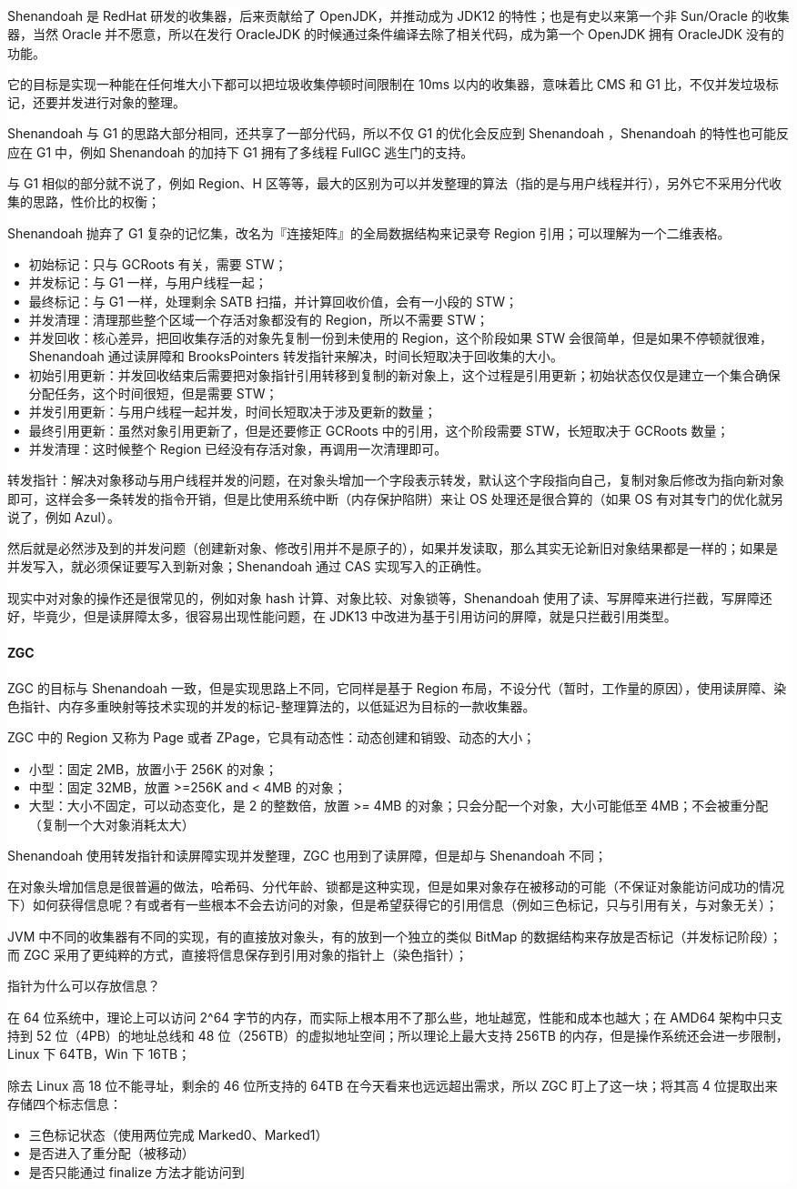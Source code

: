 Shenandoah 是 RedHat 研发的收集器，后来贡献给了 OpenJDK，并推动成为 JDK12 的特性；也是有史以来第一个非 Sun/Oracle 的收集器，当然 Oracle 并不愿意，所以在发行 OracleJDK 的时候通过条件编译去除了相关代码，成为第一个 OpenJDK 拥有 OracleJDK 没有的功能。

它的目标是实现一种能在任何堆大小下都可以把垃圾收集停顿时间限制在 10ms 以内的收集器，意味着比 CMS 和 G1 比，不仅并发垃圾标记，还要并发进行对象的整理。

Shenandoah 与 G1 的思路大部分相同，还共享了一部分代码，所以不仅 G1 的优化会反应到 Shenandoah ，Shenandoah 的特性也可能反应在 G1 中，例如 Shenandoah 的加持下 G1 拥有了多线程 FullGC 逃生门的支持。

与 G1 相似的部分就不说了，例如 Region、H 区等等，最大的区别为可以并发整理的算法（指的是与用户线程并行），另外它不采用分代收集的思路，性价比的权衡；

Shenandoah 抛弃了 G1 复杂的记忆集，改名为『连接矩阵』的全局数据结构来记录夸 Region 引用；可以理解为一个二维表格。

- 初始标记：只与 GCRoots     有关，需要 STW；
- 并发标记：与 G1 一样，与用户线程一起；
- 最终标记：与 G1 一样，处理剩余 SATB 扫描，并计算回收价值，会有一小段的 STW；
- 并发清理：清理那些整个区域一个存活对象都没有的 Region，所以不需要 STW；
- 并发回收：核心差异，把回收集存活的对象先复制一份到未使用的 Region，这个阶段如果 STW 会很简单，但是如果不停顿就很难，Shenandoah 通过读屏障和 BrooksPointers 转发指针来解决，时间长短取决于回收集的大小。
- 初始引用更新：并发回收结束后需要把对象指针引用转移到复制的新对象上，这个过程是引用更新；初始状态仅仅是建立一个集合确保分配任务，这个时间很短，但是需要 STW；
- 并发引用更新：与用户线程一起并发，时间长短取决于涉及更新的数量；
- 最终引用更新：虽然对象引用更新了，但是还要修正 GCRoots 中的引用，这个阶段需要 STW，长短取决于 GCRoots 数量；
- 并发清理：这时候整个 Region 已经没有存活对象，再调用一次清理即可。

转发指针：解决对象移动与用户线程并发的问题，在对象头增加一个字段表示转发，默认这个字段指向自己，复制对象后修改为指向新对象即可，这样会多一条转发的指令开销，但是比使用系统中断（内存保护陷阱）来让 OS 处理还是很合算的（如果 OS 有对其专门的优化就另说了，例如 Azul）。

然后就是必然涉及到的并发问题（创建新对象、修改引用并不是原子的），如果并发读取，那么其实无论新旧对象结果都是一样的；如果是并发写入，就必须保证要写入到新对象；Shenandoah 通过 CAS 实现写入的正确性。

现实中对对象的操作还是很常见的，例如对象 hash 计算、对象比较、对象锁等，Shenandoah 使用了读、写屏障来进行拦截，写屏障还好，毕竟少，但是读屏障太多，很容易出现性能问题，在 JDK13 中改进为基于引用访问的屏障，就是只拦截引用类型。

#### ZGC

ZGC 的目标与 Shenandoah 一致，但是实现思路上不同，它同样是基于 Region 布局，不设分代（暂时，工作量的原因），使用读屏障、染色指针、内存多重映射等技术实现的并发的标记-整理算法的，以低延迟为目标的一款收集器。

ZGC 中的 Region 又称为 Page 或者 ZPage，它具有动态性：动态创建和销毁、动态的大小；

- 小型：固定 2MB，放置小于 256K     的对象；
- 中型：固定 32MB，放置     >=256K and < 4MB 的对象；
- 大型：大小不固定，可以动态变化，是 2 的整数倍，放置 >=     4MB 的对象；只会分配一个对象，大小可能低至 4MB；不会被重分配（复制一个大对象消耗太大）

Shenandoah 使用转发指针和读屏障实现并发整理，ZGC 也用到了读屏障，但是却与 Shenandoah 不同；

在对象头增加信息是很普遍的做法，哈希码、分代年龄、锁都是这种实现，但是如果对象存在被移动的可能（不保证对象能访问成功的情况下）如何获得信息呢？有或者有一些根本不会去访问的对象，但是希望获得它的引用信息（例如三色标记，只与引用有关，与对象无关）；

JVM 中不同的收集器有不同的实现，有的直接放对象头，有的放到一个独立的类似 BitMap 的数据结构来存放是否标记（并发标记阶段）；而 ZGC 采用了更纯粹的方式，直接将信息保存到引用对象的指针上（染色指针）；

指针为什么可以存放信息？

在 64 位系统中，理论上可以访问 2^64 字节的内存，而实际上根本用不了那么些，地址越宽，性能和成本也越大；在 AMD64 架构中只支持到 52 位（4PB）的地址总线和 48 位（256TB）的虚拟地址空间；所以理论上最大支持 256TB 的内存，但是操作系统还会进一步限制，Linux 下 64TB，Win 下 16TB；

除去 Linux 高 18 位不能寻址，剩余的 46 位所支持的 64TB 在今天看来也远远超出需求，所以 ZGC 盯上了这一块；将其高 4 位提取出来存储四个标志信息：

- 三色标记状态（使用两位完成 Marked0、Marked1）
- 是否进入了重分配（被移动）
- 是否只能通过     finalize 方法才能访问到
